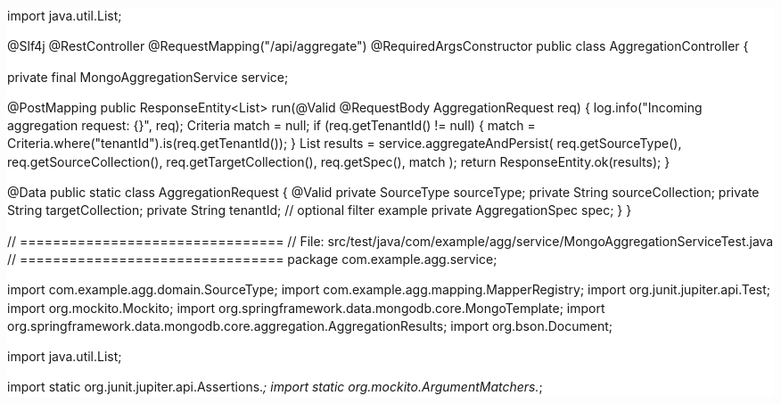 import java.util.List;

@Slf4j
@RestController
@RequestMapping("/api/aggregate")
@RequiredArgsConstructor
public class AggregationController {

  private final MongoAggregationService service;

  @PostMapping
  public ResponseEntity<List<AggregatedResult>> run(@Valid @RequestBody AggregationRequest req) {
    log.info("Incoming aggregation request: {}", req);
    Criteria match = null;
    if (req.getTenantId() != null) {
      match = Criteria.where("tenantId").is(req.getTenantId());
    }
    List<AggregatedResult> results = service.aggregateAndPersist(
        req.getSourceType(),
        req.getSourceCollection(),
        req.getTargetCollection(),
        req.getSpec(),
        match
    );
    return ResponseEntity.ok(results);
  }

  @Data
  public static class AggregationRequest {
    @Valid
    private SourceType sourceType;
    private String sourceCollection;
    private String targetCollection;
    private String tenantId; // optional filter example
    private AggregationSpec spec;
  }
}

// ================================
// File: src/test/java/com/example/agg/service/MongoAggregationServiceTest.java
// ================================
package com.example.agg.service;

import com.example.agg.domain.SourceType;
import com.example.agg.mapping.MapperRegistry;
import org.junit.jupiter.api.Test;
import org.mockito.Mockito;
import org.springframework.data.mongodb.core.MongoTemplate;
import org.springframework.data.mongodb.core.aggregation.AggregationResults;
import org.bson.Document;

import java.util.List;

import static org.junit.jupiter.api.Assertions.*;
import static org.mockito.ArgumentMatchers.*;
